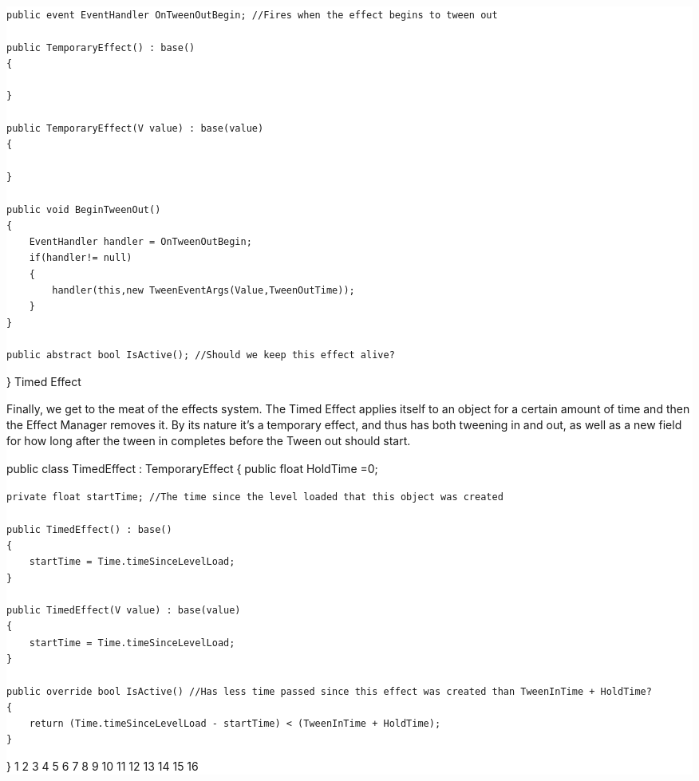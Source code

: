 	public event EventHandler OnTweenOutBegin; //Fires when the effect begins to tween out
 
	public TemporaryEffect() : base()
	{
 
	}
 
	public TemporaryEffect(V value) : base(value)
	{
 
	}
 
	public void BeginTweenOut()
	{
		EventHandler handler = OnTweenOutBegin;
		if(handler!= null)
		{
			handler(this,new TweenEventArgs(Value,TweenOutTime));
		}
	}
 
	public abstract bool IsActive(); //Should we keep this effect alive?
}
Timed Effect

Finally, we get to the meat of the effects system. The Timed Effect applies itself to an object for a certain amount of time and then the Effect Manager removes it. By its nature it’s a temporary effect, and thus has both tweening in and out, as well as a new field for how long after the tween in completes before the Tween out should start.


public class TimedEffect : TemporaryEffect
{
	public float HoldTime =0;

	private float startTime; //The time since the level loaded that this object was created

	public TimedEffect() : base()
	{
		startTime = Time.timeSinceLevelLoad;
	}

	public TimedEffect(V value) : base(value)
	{
		startTime = Time.timeSinceLevelLoad;
	}

	public override bool IsActive() //Has less time passed since this effect was created than TweenInTime + HoldTime?
	{
		return (Time.timeSinceLevelLoad - startTime) < (TweenInTime + HoldTime);
	}
}
1
2
3
4
5
6
7
8
9
10
11
12
13
14
15
16